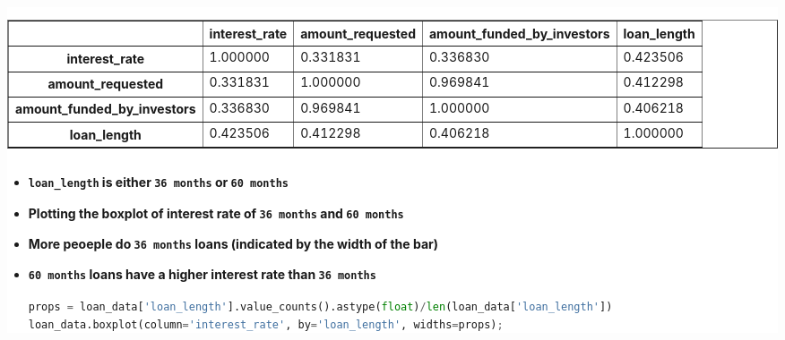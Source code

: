   <div style="max-height:1000px;max-width:1500px;overflow:auto;">
  <table border="1" class="dataframe">
    <thead>
      <tr style="text-align: right;">
        <th></th>
        <th>interest_rate</th>
        <th>amount_requested</th>
        <th>amount_funded_by_investors</th>
        <th>loan_length</th>
      </tr>
    </thead>
    <tbody>
      <tr>
        <th>interest_rate</th>
        <td> 1.000000</td>
        <td> 0.331831</td>
        <td> 0.336830</td>
        <td> 0.423506</td>
      </tr>
      <tr>
        <th>amount_requested</th>
        <td> 0.331831</td>
        <td> 1.000000</td>
        <td> 0.969841</td>
        <td> 0.412298</td>
      </tr>
      <tr>
        <th>amount_funded_by_investors</th>
        <td> 0.336830</td>
        <td> 0.969841</td>
        <td> 1.000000</td>
        <td> 0.406218</td>
      </tr>
      <tr>
        <th>loan_length</th>
        <td> 0.423506</td>
        <td> 0.412298</td>
        <td> 0.406218</td>
        <td> 1.000000</td>
      </tr>
    </tbody>
  </table>
  </div>



- **`loan_length` is either `36 months` or `60 months`**
- **Plotting the boxplot of interest rate of `36 months` and `60 months`**
- **More peoeple do `36 months` loans (indicated by the width of the bar)**
- **`60 months` loans have a higher interest rate than `36 months`**

  ```python
  props = loan_data['loan_length'].value_counts().astype(float)/len(loan_data['loan_length'])
  loan_data.boxplot(column='interest_rate', by='loan_length', widths=props);
  ```
